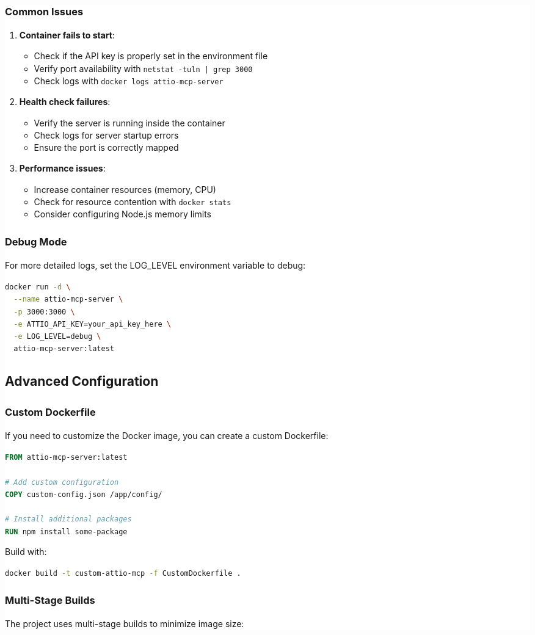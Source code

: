 ### Common Issues

1. **Container fails to start**:
   - Check if the API key is properly set in the environment file
   - Verify port availability with `netstat -tuln | grep 3000`
   - Check logs with `docker logs attio-mcp-server`

2. **Health check failures**:
   - Verify the server is running inside the container
   - Check logs for server startup errors
   - Ensure the port is correctly mapped

3. **Performance issues**:
   - Increase container resources (memory, CPU)
   - Check for resource contention with `docker stats`
   - Consider configuring Node.js memory limits

### Debug Mode

For more detailed logs, set the LOG_LEVEL environment variable to debug:

```bash
docker run -d \
  --name attio-mcp-server \
  -p 3000:3000 \
  -e ATTIO_API_KEY=your_api_key_here \
  -e LOG_LEVEL=debug \
  attio-mcp-server:latest
```

## Advanced Configuration

### Custom Dockerfile

If you need to customize the Docker image, you can create a custom Dockerfile:

```dockerfile
FROM attio-mcp-server:latest

# Add custom configuration
COPY custom-config.json /app/config/

# Install additional packages
RUN npm install some-package
```

Build with:
```bash
docker build -t custom-attio-mcp -f CustomDockerfile .
```

### Multi-Stage Builds

The project uses multi-stage builds to minimize image size:
